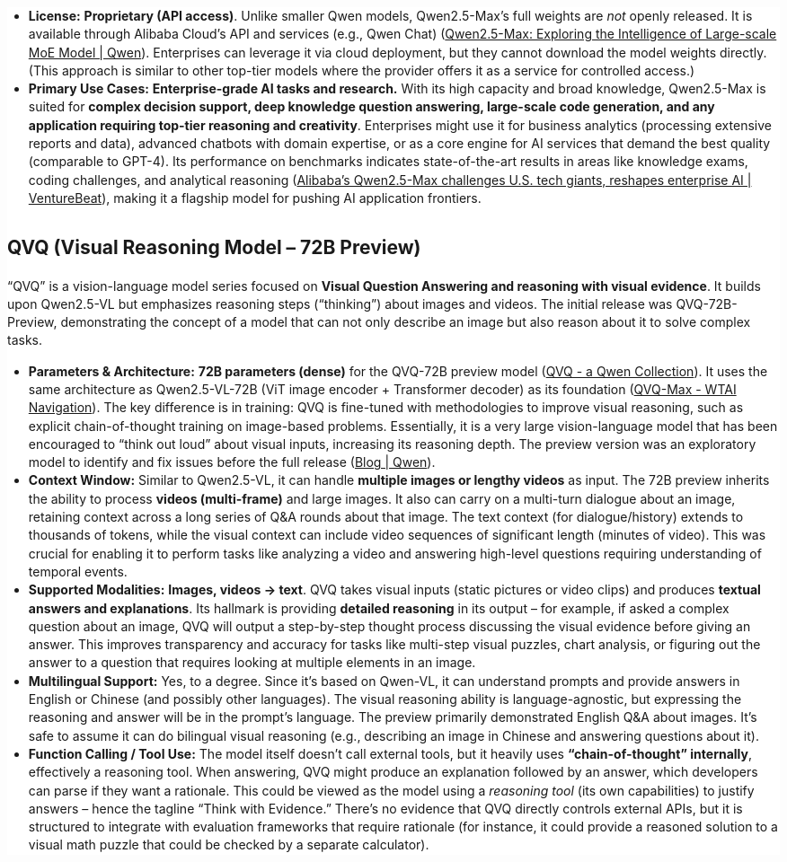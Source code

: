 - **License:** **Proprietary (API access)**. Unlike smaller Qwen models, Qwen2.5-Max’s full weights are _not_ openly released. It is available through Alibaba Cloud’s API and services (e.g., Qwen Chat) ([Qwen2.5-Max: Exploring the Intelligence of Large-scale MoE Model | Qwen](https://qwenlm.github.io/blog/qwen2.5-max/#:~:text=with%20the%20recent%20release%20of,Max%20on%20Qwen%20Chat)). Enterprises can leverage it via cloud deployment, but they cannot download the model weights directly. (This approach is similar to other top-tier models where the provider offers it as a service for controlled access.)
- **Primary Use Cases:** **Enterprise-grade AI tasks and research.** With its high capacity and broad knowledge, Qwen2.5-Max is suited for **complex decision support, deep knowledge question answering, large-scale code generation, and any application requiring top-tier reasoning and creativity**. Enterprises might use it for business analytics (processing extensive reports and data), advanced chatbots with domain expertise, or as a core engine for AI services that demand the best quality (comparable to GPT-4). Its performance on benchmarks indicates state-of-the-art results in areas like knowledge exams, coding challenges, and analytical reasoning ([Alibaba’s Qwen2.5-Max challenges U.S. tech giants, reshapes enterprise AI | VentureBeat](https://venturebeat.com/ai/alibabas-qwen2-5-max-challenges-u-s-tech-giants-reshapes-enterprise-ai/#:~:text=%E2%80%9CWe%20have%20been%20building%20Qwen2.5,computational%20resources%20than%20traditional%20approaches)), making it a flagship model for pushing AI application frontiers.

## QVQ (Visual Reasoning Model – 72B Preview)

“QVQ” is a vision-language model series focused on **Visual Question Answering and reasoning with visual evidence**. It builds upon Qwen2.5-VL but emphasizes reasoning steps (“thinking”) about images and videos. The initial release was QVQ-72B-Preview, demonstrating the concept of a model that can not only describe an image but also reason about it to solve complex tasks.

- **Parameters & Architecture:** **72B parameters (dense)** for the QVQ-72B preview model ([QVQ - a Qwen Collection](https://huggingface.co/collections/Qwen/qvq-676448c820912236342b9888#:~:text=)). It uses the same architecture as Qwen2.5-VL-72B (ViT image encoder + Transformer decoder) as its foundation ([QVQ-Max - WTAI Navigation](https://wtai.cc/item/qvq-max#:~:text=QVQ,AI%27s%20capabilities%20in%20visual)). The key difference is in training: QVQ is fine-tuned with methodologies to improve visual reasoning, such as explicit chain-of-thought training on image-based problems. Essentially, it is a very large vision-language model that has been encouraged to “think out loud” about visual inputs, increasing its reasoning depth. The preview version was an exploratory model to identify and fix issues before the full release ([Blog | Qwen](https://qwenlm.github.io/blog/#:~:text=QVQ)).
- **Context Window:** Similar to Qwen2.5-VL, it can handle **multiple images or lengthy videos** as input. The 72B preview inherits the ability to process **videos (multi-frame)** and large images. It also can carry on a multi-turn dialogue about an image, retaining context across a long series of Q&A rounds about that image. The text context (for dialogue/history) extends to thousands of tokens, while the visual context can include video sequences of significant length (minutes of video). This was crucial for enabling it to perform tasks like analyzing a video and answering high-level questions requiring understanding of temporal events.
- **Supported Modalities:** **Images, videos → text**. QVQ takes visual inputs (static pictures or video clips) and produces **textual answers and explanations**. Its hallmark is providing **detailed reasoning** in its output – for example, if asked a complex question about an image, QVQ will output a step-by-step thought process discussing the visual evidence before giving an answer. This improves transparency and accuracy for tasks like multi-step visual puzzles, chart analysis, or figuring out the answer to a question that requires looking at multiple elements in an image.
- **Multilingual Support:** Yes, to a degree. Since it’s based on Qwen-VL, it can understand prompts and provide answers in English or Chinese (and possibly other languages). The visual reasoning ability is language-agnostic, but expressing the reasoning and answer will be in the prompt’s language. The preview primarily demonstrated English Q&A about images. It’s safe to assume it can do bilingual visual reasoning (e.g., describing an image in Chinese and answering questions about it).
- **Function Calling / Tool Use:** The model itself doesn’t call external tools, but it heavily uses **“chain-of-thought” internally**, effectively a reasoning tool. When answering, QVQ might produce an explanation followed by an answer, which developers can parse if they want a rationale. This could be viewed as the model using a _reasoning tool_ (its own capabilities) to justify answers – hence the tagline “Think with Evidence.” There’s no evidence that QVQ directly controls external APIs, but it is structured to integrate with evaluation frameworks that require rationale (for instance, it could provide a reasoned solution to a visual math puzzle that could be checked by a separate calculator).